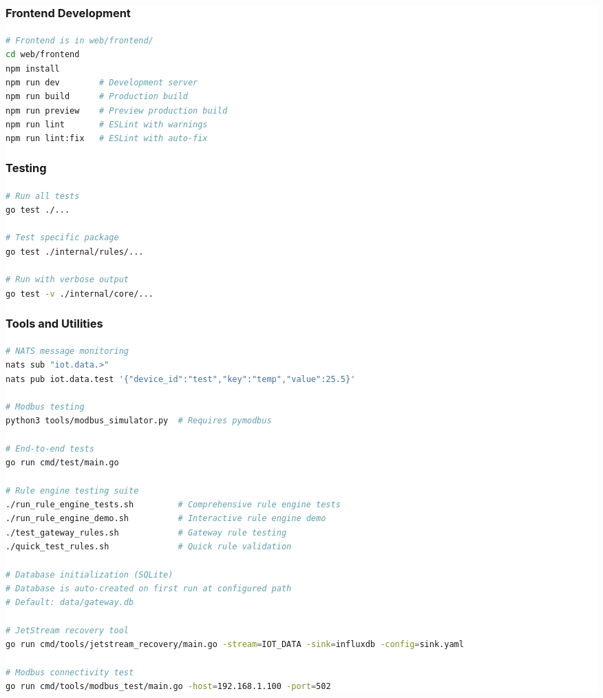 ### Frontend Development
```bash
# Frontend is in web/frontend/
cd web/frontend
npm install
npm run dev        # Development server
npm run build      # Production build  
npm run preview    # Preview production build
npm run lint       # ESLint with warnings
npm run lint:fix   # ESLint with auto-fix
```

### Testing
```bash
# Run all tests
go test ./...

# Test specific package
go test ./internal/rules/...

# Run with verbose output
go test -v ./internal/core/...
```

### Tools and Utilities
```bash
# NATS message monitoring
nats sub "iot.data.>"
nats pub iot.data.test '{"device_id":"test","key":"temp","value":25.5}'

# Modbus testing
python3 tools/modbus_simulator.py  # Requires pymodbus

# End-to-end tests
go run cmd/test/main.go

# Rule engine testing suite
./run_rule_engine_tests.sh         # Comprehensive rule engine tests
./run_rule_engine_demo.sh          # Interactive rule engine demo
./test_gateway_rules.sh            # Gateway rule testing
./quick_test_rules.sh              # Quick rule validation

# Database initialization (SQLite)
# Database is auto-created on first run at configured path
# Default: data/gateway.db

# JetStream recovery tool
go run cmd/tools/jetstream_recovery/main.go -stream=IOT_DATA -sink=influxdb -config=sink.yaml

# Modbus connectivity test
go run cmd/tools/modbus_test/main.go -host=192.168.1.100 -port=502
```
